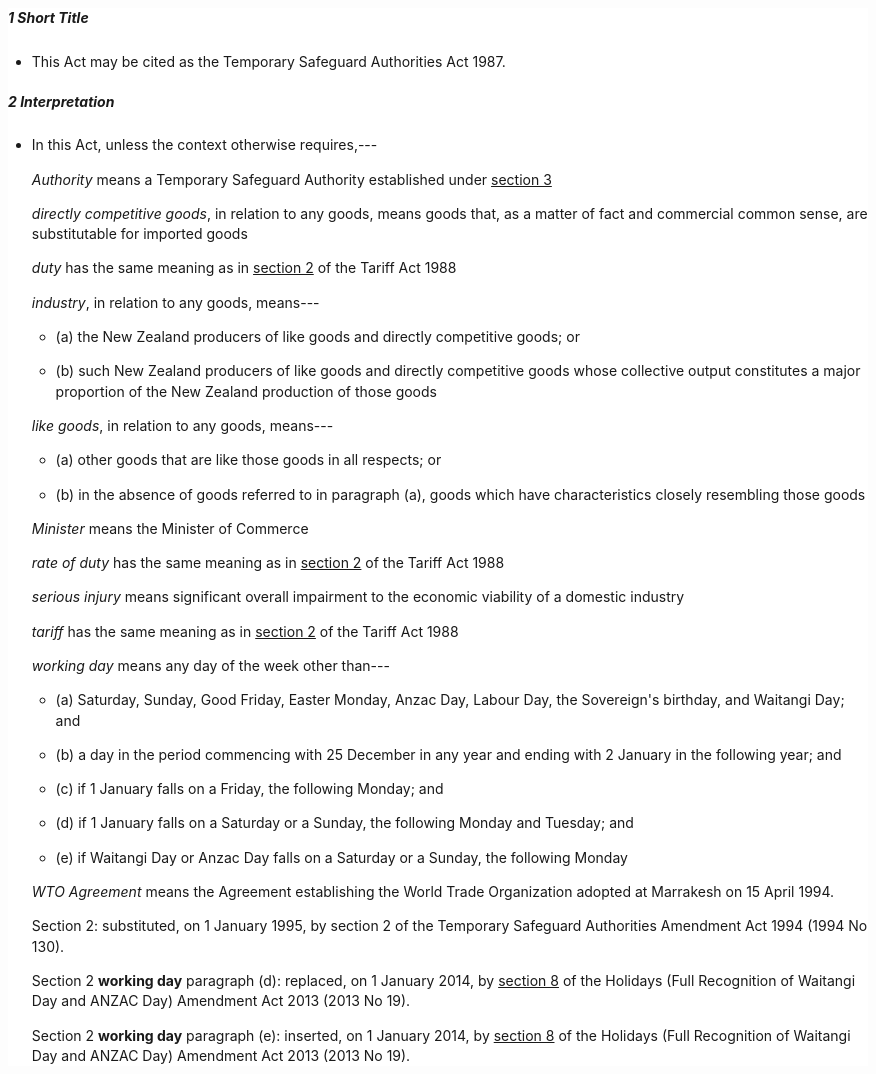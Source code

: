##### 1 Short Title
    
*   This Act may be cited as the Temporary Safeguard Authorities Act 1987\.

##### 2 Interpretation
    
*   In this Act, unless the context otherwise requires,---
    
    _Authority_ means a Temporary Safeguard Authority established under [section 3][4]
    
    _directly competitive goods_, in relation to any goods, means goods that, as a matter of fact and commercial common sense, are substitutable for imported goods
    
    _duty_ has the same meaning as in [section 2][15] of the Tariff Act 1988
    
    _industry_, in relation to any goods, means---
        
    *   (a) the New Zealand producers of like goods and directly competitive goods; or
    
    *   (b) such New Zealand producers of like goods and directly competitive goods whose collective output constitutes a major proportion of the New Zealand production of those goods
    
    _like goods_, in relation to any goods, means---
        
    *   (a) other goods that are like those goods in all respects; or
    
    *   (b) in the absence of goods referred to in paragraph (a), goods which have characteristics closely resembling those goods
    
    _Minister_ means the Minister of Commerce
    
    _rate of duty_ has the same meaning as in [section 2][15] of the Tariff Act 1988
    
    _serious injury_ means significant overall impairment to the economic viability of a domestic industry
    
    _tariff_ has the same meaning as in [section 2][15] of the Tariff Act 1988
    
    _working day_ means any day of the week other than---
        
    *   (a) Saturday, Sunday, Good Friday, Easter Monday, Anzac Day, Labour Day, the Sovereign's birthday, and Waitangi Day; and
    
    *   (b) a day in the period commencing with 25 December in any year and ending with 2 January in the following year; and
    
    *   (c) if 1 January falls on a Friday, the following Monday; and
    
    *   (d) if 1 January falls on a Saturday or a Sunday, the following Monday and Tuesday; and
    
    *   (e) if Waitangi Day or Anzac Day falls on a Saturday or a Sunday, the following Monday
    
    _WTO Agreement_ means the Agreement establishing the World Trade Organization adopted at Marrakesh on 15 April 1994\.
    
    Section 2: substituted, on 1 January 1995, by section 2 of the Temporary Safeguard Authorities Amendment Act 1994 (1994 No 130).
    
    Section 2 **working day** paragraph (d): replaced, on 1 January 2014, by [section 8][16] of the Holidays (Full Recognition of Waitangi Day and ANZAC Day) Amendment Act 2013 (2013 No 19).
    
    Section 2 **working day** paragraph (e): inserted, on 1 January 2014, by [section 8][16] of the Holidays (Full Recognition of Waitangi Day and ANZAC Day) Amendment Act 2013 (2013 No 19).


[0]: http://www.legislation.govt.nz/act/public/1987/0088/latest/link.aspx?id=DLM2998524
[1]: http://www.legislation.govt.nz/act/public/1987/0088/latest/whole.html#DLM117319
[2]: http://www.legislation.govt.nz/act/public/1987/0088/latest/whole.html#DLM117321
[3]: http://www.legislation.govt.nz/act/public/1987/0088/latest/whole.html#DLM117322
[4]: http://www.legislation.govt.nz/act/public/1987/0088/latest/whole.html#DLM117348
[5]: http://www.legislation.govt.nz/act/public/1987/0088/latest/whole.html#DLM117353
[6]: http://www.legislation.govt.nz/act/public/1987/0088/latest/whole.html#DLM117354
[7]: http://www.legislation.govt.nz/act/public/1987/0088/latest/whole.html#DLM117358
[8]: http://www.legislation.govt.nz/act/public/1987/0088/latest/whole.html#DLM117360
[9]: http://www.legislation.govt.nz/act/public/1987/0088/latest/whole.html#DLM117365
[10]: http://www.legislation.govt.nz/act/public/1987/0088/latest/whole.html#DLM117366
[11]: http://www.legislation.govt.nz/act/public/1987/0088/latest/whole.html#DLM117367
[12]: http://www.legislation.govt.nz/act/public/1987/0088/latest/whole.html#DLM117368
[13]: http://www.legislation.govt.nz/act/public/1987/0088/latest/whole.html#DLM117369
[14]: http://www.legislation.govt.nz/act/public/1987/0088/latest/whole.html#DLM117370
[15]: http://www.legislation.govt.nz/act/public/1987/0088/latest/link.aspx?id=DLM136773
[16]: http://www.legislation.govt.nz/act/public/1987/0088/latest/link.aspx?id=DLM4929207
[17]: http://www.legislation.govt.nz/act/public/1987/0088/latest/link.aspx?id=DLM129109
[18]: http://www.legislation.govt.nz/act/public/1987/0088/latest/link.aspx?id=DLM446000
[19]: http://www.legislation.govt.nz/act/public/1987/0088/latest/link.aspx?id=DLM122579
[20]: http://www.legislation.govt.nz/act/public/1987/0088/latest/link.aspx?id=DLM130375
[21]: http://www.legislation.govt.nz/act/public/1987/0088/latest/link.aspx?id=DLM67109
[22]: http://www.legislation.govt.nz/act/public/1987/0088/latest/link.aspx?id=DLM137557
[23]: http://www.legislation.govt.nz/act/public/1987/0088/latest/link.aspx?id=DLM139150
[24]: http://www.legislation.govt.nz/act/public/1987/0088/latest/link.aspx?id=DLM139153
[25]: http://www.legislation.govt.nz/act/public/1987/0088/latest/link.aspx?id=DLM139155
[26]: http://www.legislation.govt.nz/act/public/1987/0088/latest/link.aspx?id=DLM139157
[27]: http://www.legislation.govt.nz/act/public/1987/0088/latest/link.aspx?id=DLM139159
[28]: http://www.legislation.govt.nz/act/public/1987/0088/latest/link.aspx?id=DLM139161
[29]: http://www.legislation.govt.nz/act/public/1987/0088/latest/link.aspx?id=DLM139163
[30]: http://www.legislation.govt.nz/act/public/1987/0088/latest/link.aspx?id=DLM139165
[31]: http://www.legislation.govt.nz/act/public/1987/0088/latest/link.aspx?id=DLM139167
[32]: http://www.legislation.govt.nz/act/public/1987/0088/latest/link.aspx?id=DLM64784
[33]: http://www.legislation.govt.nz/act/public/1987/0088/latest/link.aspx?id=DLM377336
[34]: http://www.legislation.govt.nz/act/public/1987/0088/latest/link.aspx?id=DLM137587
[35]: http://www.legislation.govt.nz/act/public/1987/0088/latest/link.aspx?id=DLM380185
[36]: http://www.legislation.govt.nz/act/public/1987/0088/latest/link.aspx?id=DLM198980
[37]: http://www.legislation.govt.nz/act/public/1987/0088/latest/link.aspx?id=DLM264952
[38]: http://www.legislation.govt.nz/act/public/1987/0088/latest/link.aspx?id=DLM2998516
[39]: http://www.legislation.govt.nz/act/public/1987/0088/latest/link.aspx?id=DLM2998515
[40]: http://www.legislation.govt.nz/act/public/1987/0088/latest/link.aspx?id=DLM2998532
[41]: http://www.pco.parliament.govt.nz/editorial-conventions/